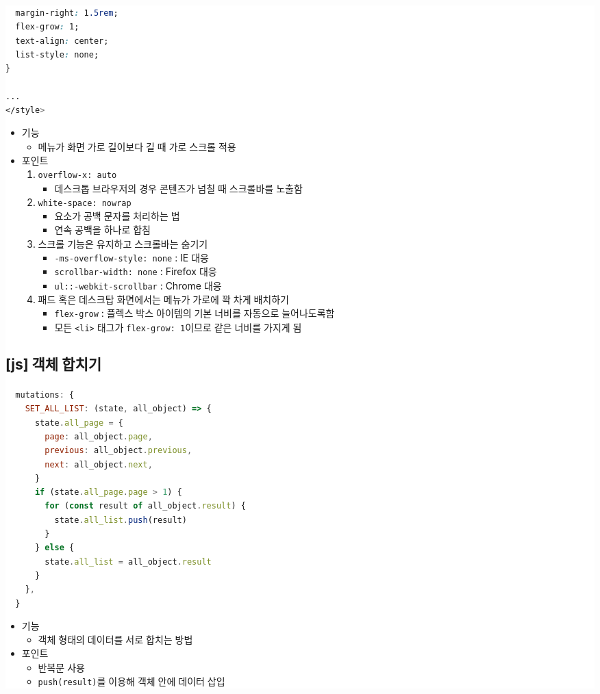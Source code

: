 ```css
  margin-right: 1.5rem;
  flex-grow: 1;
  text-align: center;
  list-style: none;
}

...
</style>
```

- 기능
  - 메뉴가 화면 가로 길이보다 길 때 가로 스크롤 적용
- 포인트
  1. `overflow-x: auto`
     - 데스크톱 브라우저의 경우 콘텐츠가 넘칠 때 스크롤바를 노출함
  2. `white-space: nowrap`
     - 요소가 공백 문자를 처리하는 법
     - 연속 공백을 하나로 합침
  3. 스크롤 기능은 유지하고 스크롤바는 숨기기
     - `-ms-overflow-style: none` : IE 대응
     - `scrollbar-width: none` : Firefox 대응
     - `ul::-webkit-scrollbar` : Chrome 대응
  4. 패드 혹은 데스크탑 화면에서는 메뉴가 가로에 꽉 차게 배치하기
     - `flex-grow` : 플렉스 박스 아이템의 기본 너비를 자동으로 늘어나도록함
     - 모든 `<li>` 태그가 `flex-grow: 1`이므로 같은 너비를 가지게 됨



## [js] 객체 합치기

```js
  mutations: {
    SET_ALL_LIST: (state, all_object) => {
      state.all_page = {
        page: all_object.page,
        previous: all_object.previous,
        next: all_object.next,
      }
      if (state.all_page.page > 1) {
        for (const result of all_object.result) {
          state.all_list.push(result)
        }
      } else {
        state.all_list = all_object.result
      }
    },
  }
```

- 기능
  - 객체 형태의 데이터를 서로 합치는 방법
- 포인트
  - 반복문 사용
  - `push(result)`를 이용해 객체 안에 데이터 삽입
